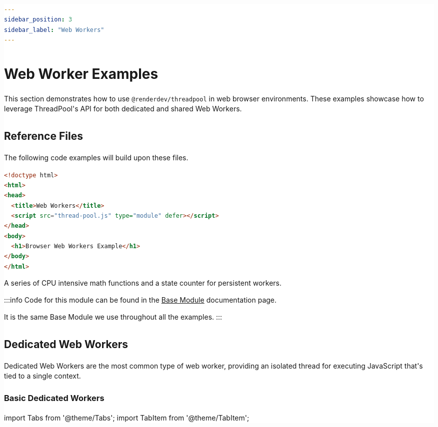 ```yaml
---
sidebar_position: 3
sidebar_label: "Web Workers"
---
```


# Web Worker Examples

This section demonstrates how to use `@renderdev/threadpool` in web browser environments. These examples showcase how to leverage ThreadPool's API for both dedicated and shared Web Workers.

## Reference Files

The following code examples will build upon these files.

<Tabs groupId="common-files">
  <TabItem value="html" label="HTML Setup">

```html
<!doctype html>
<html>
<head>
  <title>Web Workers</title>
  <script src="thread-pool.js" type="module" defer></script>
</head>
<body>
  <h1>Browser Web Workers Example</h1>
</body>
</html>
```

  </TabItem>
  <TabItem value="base" label="Import Module">

A series of CPU intensive math functions and a state counter for persistent workers.

:::info
Code for this module can be found in the [Base Module](../math-module.md) documentation page.

It is the same Base Module we use throughout all the examples.
:::

  </TabItem>
</Tabs>

## Dedicated Web Workers

Dedicated Web Workers are the most common type of web worker, providing an isolated thread for executing JavaScript that's tied to a single context.

### Basic Dedicated Workers

import Tabs from '@theme/Tabs';
import TabItem from '@theme/TabItem';
